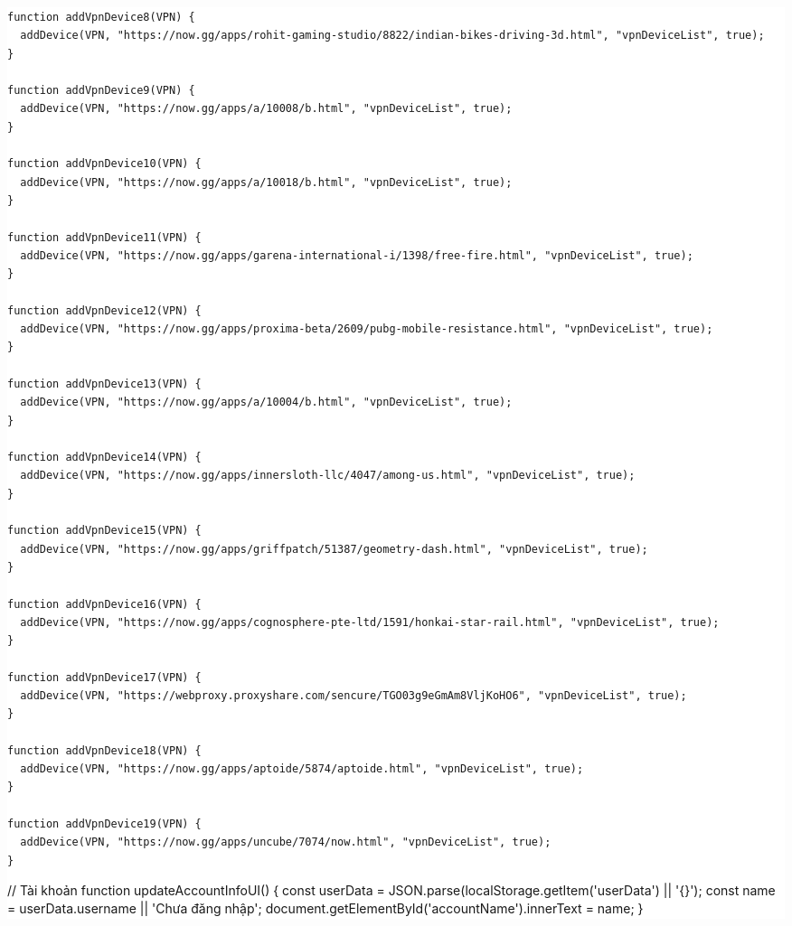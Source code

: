     function addVpnDevice8(VPN) {
      addDevice(VPN, "https://now.gg/apps/rohit-gaming-studio/8822/indian-bikes-driving-3d.html", "vpnDeviceList", true);
    }
    
    function addVpnDevice9(VPN) {
      addDevice(VPN, "https://now.gg/apps/a/10008/b.html", "vpnDeviceList", true);
    }
    
    function addVpnDevice10(VPN) {
      addDevice(VPN, "https://now.gg/apps/a/10018/b.html", "vpnDeviceList", true);
    }
    
    function addVpnDevice11(VPN) {
      addDevice(VPN, "https://now.gg/apps/garena-international-i/1398/free-fire.html", "vpnDeviceList", true);
    }
    
    function addVpnDevice12(VPN) {
      addDevice(VPN, "https://now.gg/apps/proxima-beta/2609/pubg-mobile-resistance.html", "vpnDeviceList", true);
    }
    
    function addVpnDevice13(VPN) {
      addDevice(VPN, "https://now.gg/apps/a/10004/b.html", "vpnDeviceList", true);
    }
    
    function addVpnDevice14(VPN) {
      addDevice(VPN, "https://now.gg/apps/innersloth-llc/4047/among-us.html", "vpnDeviceList", true);
    }
    
    function addVpnDevice15(VPN) {
      addDevice(VPN, "https://now.gg/apps/griffpatch/51387/geometry-dash.html", "vpnDeviceList", true);
    }
    
    function addVpnDevice16(VPN) {
      addDevice(VPN, "https://now.gg/apps/cognosphere-pte-ltd/1591/honkai-star-rail.html", "vpnDeviceList", true);
    }
    
    function addVpnDevice17(VPN) {
      addDevice(VPN, "https://webproxy.proxyshare.com/sencure/TGO03g9eGmAm8VljKoHO6", "vpnDeviceList", true);
    }
 
    function addVpnDevice18(VPN) {
      addDevice(VPN, "https://now.gg/apps/aptoide/5874/aptoide.html", "vpnDeviceList", true);
    }
    
    function addVpnDevice19(VPN) {
      addDevice(VPN, "https://now.gg/apps/uncube/7074/now.html", "vpnDeviceList", true);
    }
 
 
  // Tài khoản
  function updateAccountInfoUI() {
    const userData = JSON.parse(localStorage.getItem('userData') || '{}');
    const name = userData.username || 'Chưa đăng nhập';
    document.getElementById('accountName').innerText = name;
  }
